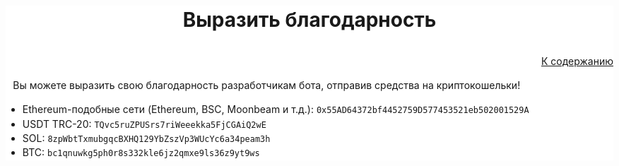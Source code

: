 <h1><p align="center">Выразить благодарность</p></h1>
<p align="right"><a href="#Содержание">К содержанию</a></p>

⠀Вы можете выразить свою благодарность разработчикам бота, отправив средства на криптокошельки!
- Ethereum-подобные сети (Ethereum, BSC, Moonbeam и т.д.): `0x55AD64372bf4452759D577453521eb502001529A`
- USDT TRC-20: `TQvc5ruZPUSrs7riWeeekka5FjCGAiQ2wE`
- SOL: `8zpWbtTxmubgqcBXHQ129YbZszVp3WUcYc6a34peam3h`
- BTC: `bc1qnuwkg5ph0r8s332kle6jz2qmxe9ls36z9yt9ws`
